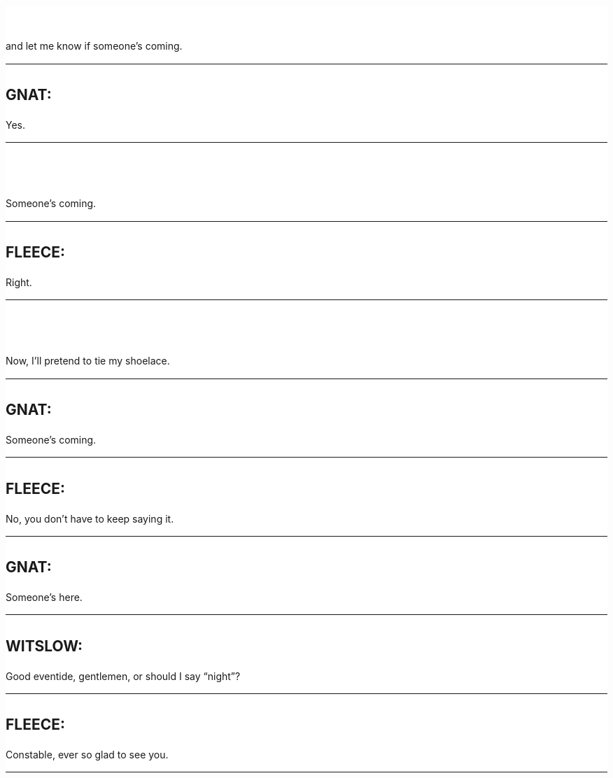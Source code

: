 
## &nbsp;
and let me know if someone’s coming.

---

## GNAT:
Yes.

---

## &nbsp;
Someone’s coming.

---

## FLEECE:
Right.

---

## &nbsp;
Now, I’ll pretend to tie my shoelace.

---

## GNAT:
Someone’s coming.

---

## FLEECE:
No, you don’t have to keep saying it.

---

## GNAT:
Someone’s here.

---

## WITSLOW:
Good eventide, gentlemen,
or should I say “night”?

---

## FLEECE:
Constable, ever so glad to see you.

---